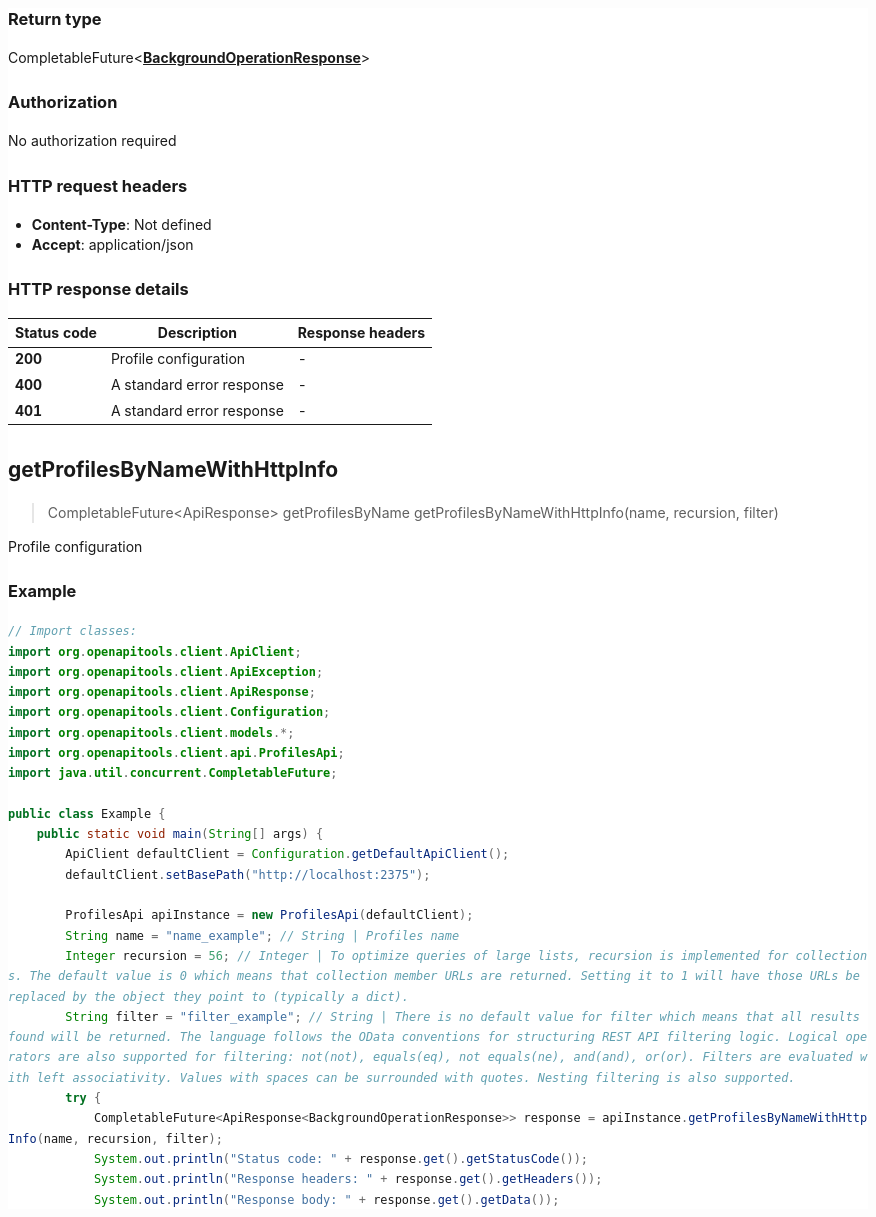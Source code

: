 ### Return type

CompletableFuture<[**BackgroundOperationResponse**](BackgroundOperationResponse.md)>


### Authorization

No authorization required

### HTTP request headers

- **Content-Type**: Not defined
- **Accept**: application/json

### HTTP response details
| Status code | Description | Response headers |
|-------------|-------------|------------------|
| **200** | Profile configuration |  -  |
| **400** | A standard error response |  -  |
| **401** | A standard error response |  -  |

## getProfilesByNameWithHttpInfo

> CompletableFuture<ApiResponse<BackgroundOperationResponse>> getProfilesByName getProfilesByNameWithHttpInfo(name, recursion, filter)



Profile configuration

### Example

```java
// Import classes:
import org.openapitools.client.ApiClient;
import org.openapitools.client.ApiException;
import org.openapitools.client.ApiResponse;
import org.openapitools.client.Configuration;
import org.openapitools.client.models.*;
import org.openapitools.client.api.ProfilesApi;
import java.util.concurrent.CompletableFuture;

public class Example {
    public static void main(String[] args) {
        ApiClient defaultClient = Configuration.getDefaultApiClient();
        defaultClient.setBasePath("http://localhost:2375");

        ProfilesApi apiInstance = new ProfilesApi(defaultClient);
        String name = "name_example"; // String | Profiles name
        Integer recursion = 56; // Integer | To optimize queries of large lists, recursion is implemented for collections. The default value is 0 which means that collection member URLs are returned. Setting it to 1 will have those URLs be replaced by the object they point to (typically a dict).
        String filter = "filter_example"; // String | There is no default value for filter which means that all results found will be returned. The language follows the OData conventions for structuring REST API filtering logic. Logical operators are also supported for filtering: not(not), equals(eq), not equals(ne), and(and), or(or). Filters are evaluated with left associativity. Values with spaces can be surrounded with quotes. Nesting filtering is also supported.
        try {
            CompletableFuture<ApiResponse<BackgroundOperationResponse>> response = apiInstance.getProfilesByNameWithHttpInfo(name, recursion, filter);
            System.out.println("Status code: " + response.get().getStatusCode());
            System.out.println("Response headers: " + response.get().getHeaders());
            System.out.println("Response body: " + response.get().getData());
```